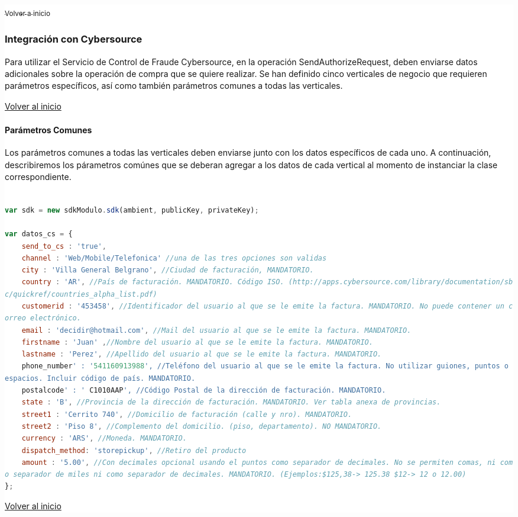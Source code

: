 [<sub>Volver a inicio</sub>](#eliminartarjetatokenizada)


<a name="cybersource"></a>

### Integración con Cybersource

Para utilizar el Servicio de Control de Fraude Cybersource, en la operación SendAuthorizeRequest, deben enviarse datos adicionales sobre la operación de compra que se quiere realizar.
Se han definido cinco verticales de negocio que requieren parámetros específicos, así como también parámetros comunes a todas las verticales.

[Volver al inicio](#cybersource)


#### Parámetros Comunes

Los parámetros comunes a todas las verticales deben enviarse junto con los datos específicos de cada uno. A continuación, describiremos los párametros comúnes que se deberan agregar a los datos de cada vertical al momento de instanciar la clase correspondiente.


```javascript

var sdk = new sdkModulo.sdk(ambient, publicKey, privateKey);

var datos_cs = {
    send_to_cs : 'true',
    channel : 'Web/Mobile/Telefonica' //una de las tres opciones son validas
    city : 'Villa General Belgrano', //Ciudad de facturación, MANDATORIO.
    country : 'AR', //País de facturación. MANDATORIO. Código ISO. (http://apps.cybersource.com/library/documentation/sbc/quickref/countries_alpha_list.pdf)
    customerid : '453458', //Identificador del usuario al que se le emite la factura. MANDATORIO. No puede contener un correo electrónico.
    email : 'decidir@hotmail.com', //Mail del usuario al que se le emite la factura. MANDATORIO.
    firstname : 'Juan' ,//Nombre del usuario al que se le emite la factura. MANDATORIO.
    lastname : 'Perez', //Apellido del usuario al que se le emite la factura. MANDATORIO.
    phone_number' : '541160913988', //Teléfono del usuario al que se le emite la factura. No utilizar guiones, puntos o espacios. Incluir código de país. MANDATORIO.
    postalcode' : ' C1010AAP', //Código Postal de la dirección de facturación. MANDATORIO.
    state : 'B', //Provincia de la dirección de facturación. MANDATORIO. Ver tabla anexa de provincias.
    street1 : 'Cerrito 740', //Domicilio de facturación (calle y nro). MANDATORIO.
    street2 : 'Piso 8', //Complemento del domicilio. (piso, departamento). NO MANDATORIO.
    currency : 'ARS', //Moneda. MANDATORIO.
    dispatch_method: 'storepickup', //Retiro del producto
    amount : '5.00', //Con decimales opcional usando el puntos como separador de decimales. No se permiten comas, ni como separador de miles ni como separador de decimales. MANDATORIO. (Ejemplos:$125,38-> 125.38 $12-> 12 o 12.00)
};

```

[Volver al inicio](#parámetros-comunes)

